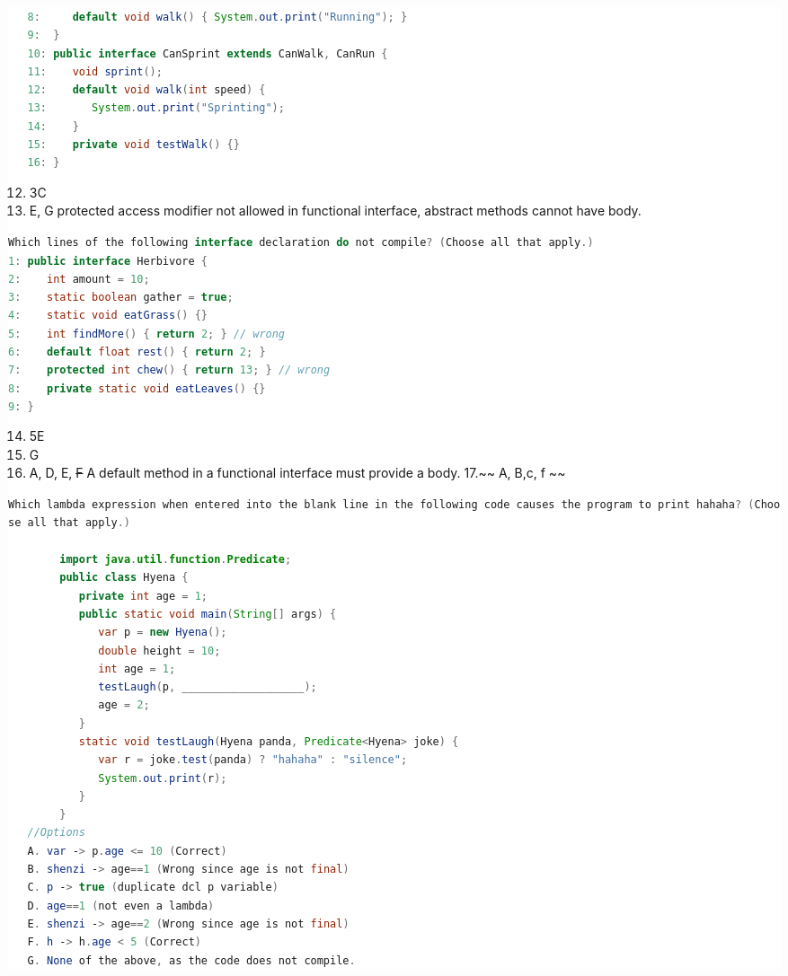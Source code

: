 ```java
   8:     default void walk() { System.out.print("Running"); }
   9:  }
   10: public interface CanSprint extends CanWalk, CanRun {
   11:    void sprint();
   12:    default void walk(int speed) { 
   13:       System.out.print("Sprinting");
   14:    }
   15:    private void testWalk() {}
   16: }
```
12. 3C
13. E, G protected access modifier not allowed in functional interface, abstract methods cannot have body.
```java
Which lines of the following interface declaration do not compile? (Choose all that apply.)
1: public interface Herbivore {
2:    int amount = 10;
3:    static boolean gather = true;
4:    static void eatGrass() {}
5:    int findMore() { return 2; } // wrong
6:    default float rest() { return 2; }
7:    protected int chew() { return 13; } // wrong
8:    private static void eatLeaves() {}
9: }
```
14. 5E
15. G
16. A, D, E, ~~F~~ A default method in a functional interface must provide a body. 
17.~~ A, B,c, f ~~
```java
Which lambda expression when entered into the blank line in the following code causes the program to print hahaha? (Choose all that apply.)

        import java.util.function.Predicate;
        public class Hyena {
           private int age = 1;
           public static void main(String[] args) {
              var p = new Hyena();
              double height = 10;
              int age = 1;
              testLaugh(p, ___________________);
              age = 2;
           }
           static void testLaugh(Hyena panda, Predicate<Hyena> joke) {
              var r = joke.test(panda) ? "hahaha" : "silence";
              System.out.print(r);
           }
        }
   //Options
   A. var ‐> p.age <= 10 (Correct)
   B. shenzi ‐> age==1 (Wrong since age is not final)
   C. p ‐> true (duplicate dcl p variable)
   D. age==1 (not even a lambda)
   E. shenzi ‐> age==2 (Wrong since age is not final)
   F. h ‐> h.age < 5 (Correct)
   G. None of the above, as the code does not compile.     
```
